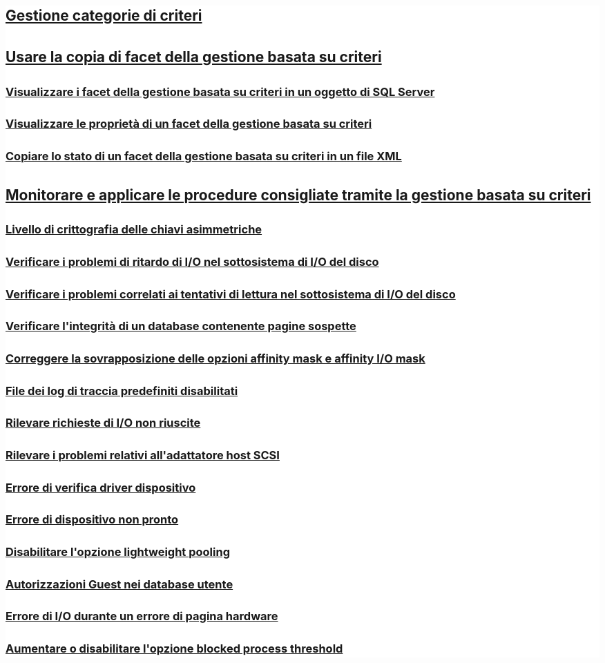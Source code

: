 ## [Gestione categorie di criteri](manage-policy-categories.md)  
## [Usare la copia di facet della gestione basata su criteri](working-with-policy-based-management-facets.md)  
### [Visualizzare i facet della gestione basata su criteri in un oggetto di SQL Server](view-the-policy-based-management-facets-on-a-sql-server-object.md)  
### [Visualizzare le proprietà di un facet della gestione basata su criteri](view-the-properties-of-a-policy-based-management-facet.md)  
### [Copiare lo stato di un facet della gestione basata su criteri in un file XML](copy-a-policy-based-management-facet-state-to-an-xml-file.md)  
## [Monitorare e applicare le procedure consigliate tramite la gestione basata su criteri](monitor-and-enforce-best-practices-by-using-policy-based-management.md)  
### [Livello di crittografia delle chiavi asimmetriche](asymmetric-keys-encryption-strength.md)  
### [Verificare i problemi di ritardo di I/O nel sottosistema di I/O del disco](check-disk-input-and-output-subsystem-for-io-delay-problems.md)  
### [Verificare i problemi correlati ai tentativi di lettura nel sottosistema di I/O del disco](check-disk-input-output-subsystem-for-read-retry-problems.md)  
### [Verificare l'integrità di un database contenente pagine sospette](check-integrity-of-database-with-suspect-pages.md)  
### [Correggere la sovrapposizione delle opzioni affinity mask e affinity I/O mask](correct-affinity-mask-and-affinity-input-and-output-mask-overlap.md)  
### [File dei log di traccia predefiniti disabilitati](default-trace-log-files-disabled.md)  
### [Rilevare richieste di I/O non riuscite](detect-failed-input-and-output-requests.md)  
### [Rilevare i problemi relativi all'adattatore host SCSI](detect-scsi-host-adapter-issues.md)  
### [Errore di verifica driver dispositivo](device-driver-control-error.md)  
### [Errore di dispositivo non pronto](device-not-ready-error.md)  
### [Disabilitare l'opzione lightweight pooling](disable-lightweight-pooling.md)  
### [Autorizzazioni Guest nei database utente](guest-permissions-on-user-databases.md)  
### [Errore di I/O durante un errore di pagina hardware](input-and-output-error-during-hard-page-fault.md)  
### [Aumentare o disabilitare l'opzione blocked process threshold](increase-or-disable-blocked-process-threshold.md)  